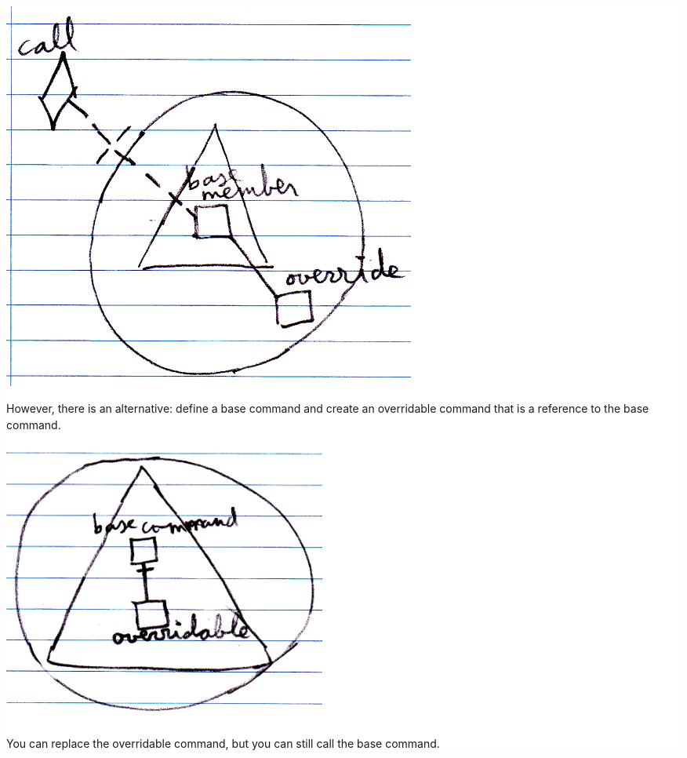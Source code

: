 ![](images/2.%20Specialization.022.png)

However, there is an alternative: define a base command and create an overridable command that is a reference to the base command.

![](images/2.%20Specialization.023.png)

You can replace the overridable command, but you can still call the base command.
